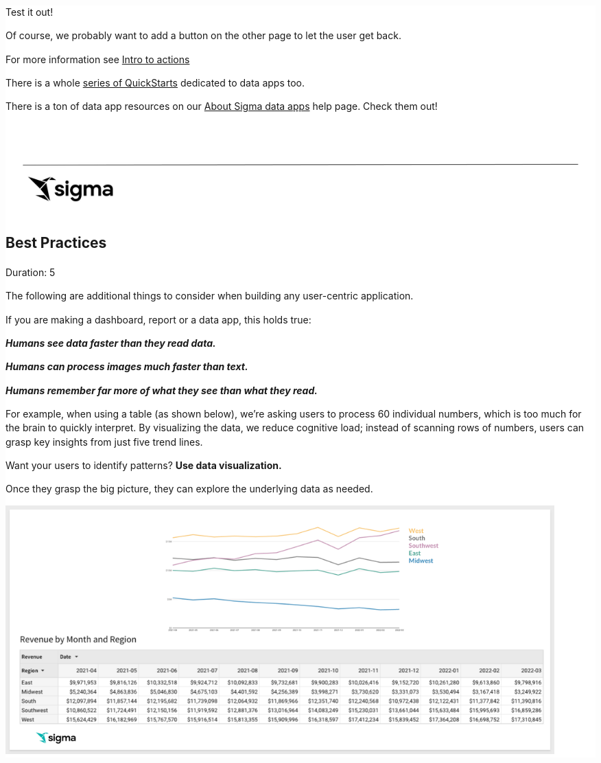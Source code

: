 Test it out!

Of course, we probably want to add a button on the other page to let the user get back. 

For more information see [Intro to actions](https://help.sigmacomputing.com/docs/intro-to-actions)

There is a whole [series of QuickStarts](https://quickstarts.sigmacomputing.com/?cat=dataapps) dedicated to data apps too.

There is a ton of data app resources on our [About Sigma data apps](https://help.sigmacomputing.com/docs/data-apps) help page. Check them out!

![Footer](assets/sigma_footer.png)

## Best Practices
Duration: 5 

The following are additional things to consider when building any user-centric application.

If you are making a dashboard, report or a data app, this holds true:

***Humans see data faster than they read data.***

***Humans can process images much faster than text.***

***Humans remember far more of what they see than what they read.***

For example, when using a table (as shown below), we’re asking users to process 60 individual numbers, which is too much for the brain to quickly interpret. By visualizing the data, we reduce cognitive load; instead of scanning rows of numbers, users can grasp key insights from just five trend lines.

Want your users to identify patterns? **Use data visualization.** 

Once they grasp the big picture, they can explore the underlying data as needed.

<img src="assets/fdesign_30.png" width="800"/>
